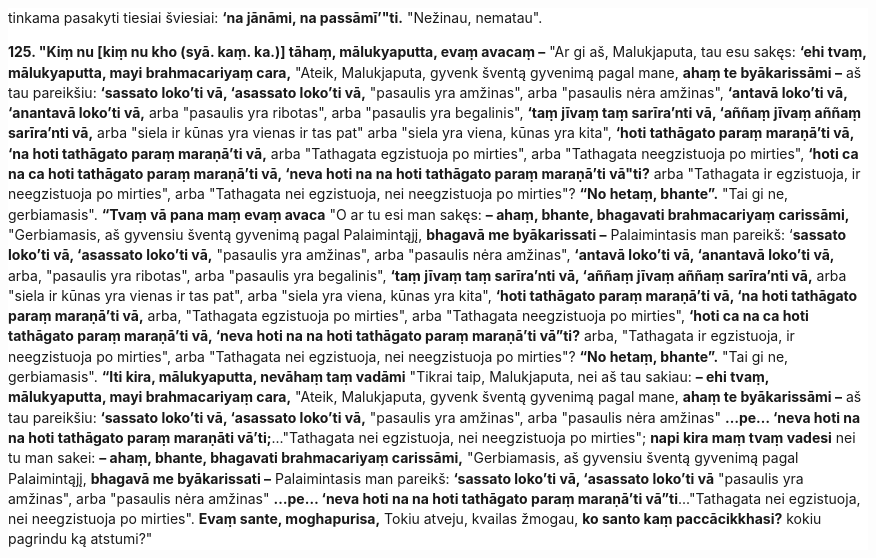 tinkama pasakyti tiesiai šviesiai: **‘na jānāmi, na passāmī’"ti.** "Nežinau, nematau".

**125. "Kiṃ nu [kiṃ nu kho (syā. kaṃ. ka.)] tāhaṃ, mālukyaputta, evaṃ avacaṃ –** "Ar gi aš, Malukjaputa, tau esu sakęs: **‘ehi tvaṃ, mālukyaputta, mayi brahmacariyaṃ cara,** "Ateik, Malukjaputa, gyvenk šventą gyvenimą pagal mane, **ahaṃ te byākarissāmi –** aš tau pareikšiu: **‘sassato loko’ti vā, ‘asassato loko’ti vā,** "pasaulis yra amžinas", arba "pasaulis nėra amžinas", **‘antavā loko’ti vā, ‘anantavā loko’ti vā,** arba "pasaulis yra ribotas", arba "pasaulis yra begalinis", **‘taṃ jīvaṃ taṃ sarīra’nti vā, ‘aññaṃ jīvaṃ aññaṃ sarīra’nti vā,** arba "siela ir kūnas yra vienas ir tas pat" arba "siela yra viena, kūnas yra kita", **‘hoti tathāgato paraṃ maraṇā’ti vā, ‘na hoti tathāgato paraṃ maraṇā’ti vā,** arba "Tathagata egzistuoja po mirties", arba "Tathagata neegzistuoja po mirties", **‘hoti ca na ca hoti tathāgato paraṃ maraṇā’ti vā, ‘neva hoti na na hoti tathāgato paraṃ maraṇā’ti vā"ti?** arba "Tathagata ir egzistuoja, ir neegzistuoja po mirties", arba "Tathagata nei egzistuoja, nei neegzistuoja po mirties"? **“No hetaṃ, bhante”.** "Tai gi ne, gerbiamasis". **“Tvaṃ vā pana maṃ evaṃ avaca** "O ar tu esi man sakęs: **– ahaṃ, bhante, bhagavati brahmacariyaṃ carissāmi,** "Gerbiamasis, aš gyvensiu šventą gyvenimą pagal Palaimintąjį, **bhagavā me byākarissati –** Palaimintasis man pareikš: ‘**sassato loko’ti vā, ‘asassato loko’ti vā,** "pasaulis yra amžinas", arba "pasaulis nėra amžinas", **‘antavā loko’ti vā, ‘anantavā loko’ti vā,** arba, "pasaulis yra ribotas", arba "pasaulis yra begalinis", **‘taṃ jīvaṃ taṃ sarīra’nti vā, ‘aññaṃ jīvaṃ aññaṃ sarīra’nti vā,** arba "siela ir kūnas yra vienas ir tas pat", arba "siela yra viena, kūnas yra kita", **‘hoti tathāgato paraṃ maraṇā’ti vā, ‘na hoti tathāgato paraṃ maraṇā’ti vā,** arba, "Tathagata egzistuoja po mirties", arba "Tathagata neegzistuoja po mirties", **‘hoti ca na ca hoti tathāgato paraṃ maraṇā’ti vā, ‘neva hoti na na hoti tathāgato paraṃ maraṇā’ti vā”ti?** arba, "Tathagata ir egzistuoja, ir neegzistuoja po mirties", arba "Tathagata nei egzistuoja, nei neegzistuoja po mirties"? **“No hetaṃ, bhante”.** "Tai gi ne, gerbiamasis". **“Iti kira, mālukyaputta, nevāhaṃ taṃ vadāmi** "Tikrai taip, Malukjaputa, nei aš tau sakiau: **– ehi tvaṃ, mālukyaputta, mayi brahmacariyaṃ cara,** "Ateik, Malukjaputa, gyvenk šventą gyvenimą pagal mane, **ahaṃ te byākarissāmi –** aš tau pareikšiu: **‘sassato loko’ti vā, ‘asassato loko’ti vā,** "pasaulis yra amžinas", arba "pasaulis nėra amžinas" **…pe… ‘neva hoti na na hoti tathāgato paraṃ maraṇāti vā’ti;**..."Tathagata nei egzistuoja, nei neegzistuoja po mirties"; **napi kira maṃ tvaṃ vadesi** nei tu man sakei: **– ahaṃ, bhante, bhagavati brahmacariyaṃ carissāmi,** "Gerbiamasis, aš gyvensiu šventą gyvenimą pagal Palaimintąjį, **bhagavā me byākarissati –** Palaimintasis man pareikš: **‘sassato loko’ti vā, ‘asassato loko’ti vā** "pasaulis yra amžinas", arba "pasaulis nėra amžinas" **…pe… ‘neva hoti na na hoti tathāgato paraṃ maraṇā’ti vā”ti**..."Tathagata nei egzistuoja, nei neegzistuoja po mirties". **Evaṃ sante, moghapurisa,** Tokiu atveju, kvailas žmogau, **ko santo kaṃ paccācikkhasi?** kokiu pagrindu ką atstumi?"
